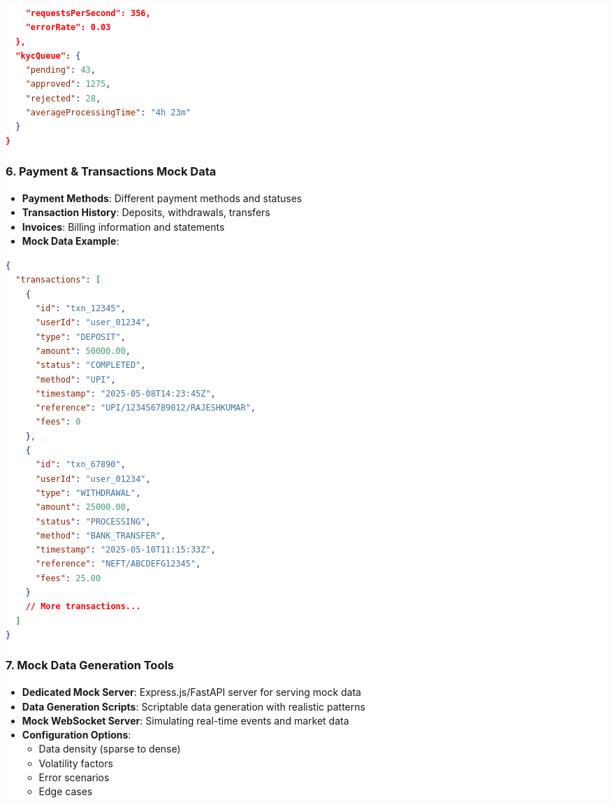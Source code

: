 ```json
    "requestsPerSecond": 356,
    "errorRate": 0.03
  },
  "kycQueue": {
    "pending": 43,
    "approved": 1275,
    "rejected": 28,
    "averageProcessingTime": "4h 23m"
  }
}
```

### 6. Payment & Transactions Mock Data
- **Payment Methods**: Different payment methods and statuses
- **Transaction History**: Deposits, withdrawals, transfers
- **Invoices**: Billing information and statements
- **Mock Data Example**:
```json
{
  "transactions": [
    {
      "id": "txn_12345",
      "userId": "user_01234",
      "type": "DEPOSIT",
      "amount": 50000.00,
      "status": "COMPLETED",
      "method": "UPI",
      "timestamp": "2025-05-08T14:23:45Z",
      "reference": "UPI/123456789012/RAJESHKUMAR",
      "fees": 0
    },
    {
      "id": "txn_67890",
      "userId": "user_01234",
      "type": "WITHDRAWAL",
      "amount": 25000.00,
      "status": "PROCESSING",
      "method": "BANK_TRANSFER",
      "timestamp": "2025-05-10T11:15:33Z",
      "reference": "NEFT/ABCDEFG12345",
      "fees": 25.00
    }
    // More transactions...
  ]
}
```

### 7. Mock Data Generation Tools
- **Dedicated Mock Server**: Express.js/FastAPI server for serving mock data
- **Data Generation Scripts**: Scriptable data generation with realistic patterns
- **Mock WebSocket Server**: Simulating real-time events and market data
- **Configuration Options**:
  - Data density (sparse to dense)
  - Volatility factors
  - Error scenarios
  - Edge cases
